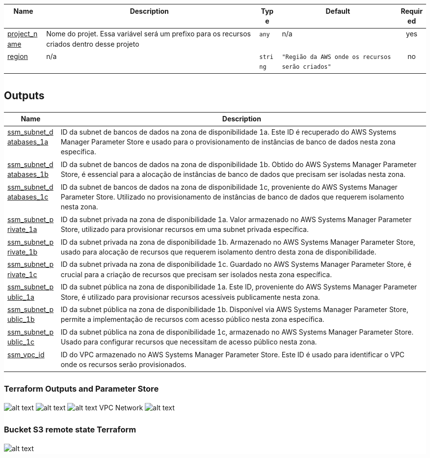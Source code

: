 | Name | Description | Type | Default | Required |
|------|-------------|------|---------|:--------:|
| <a name="input_project_name"></a> [project\_name](#input\_project\_name) | Nome do projet. Essa variável será um prefixo para os recursos criados dentro desse projeto | `any` | n/a | yes |
| <a name="input_region"></a> [region](#input\_region) | n/a | `string` | `"Região da AWS onde os recursos serão criados"` | no |

## Outputs

| Name | Description |
|------|-------------|
| <a name="output_ssm_subnet_databases_1a"></a> [ssm\_subnet\_databases\_1a](#output\_ssm\_subnet\_databases\_1a) | ID da subnet de bancos de dados na zona de disponibilidade 1a. Este ID é recuperado do AWS Systems Manager Parameter Store e usado para o provisionamento de instâncias de banco de dados nesta zona específica. |
| <a name="output_ssm_subnet_databases_1b"></a> [ssm\_subnet\_databases\_1b](#output\_ssm\_subnet\_databases\_1b) | ID da subnet de bancos de dados na zona de disponibilidade 1b. Obtido do AWS Systems Manager Parameter Store, é essencial para a alocação de instâncias de banco de dados que precisam ser isoladas nesta zona. |
| <a name="output_ssm_subnet_databases_1c"></a> [ssm\_subnet\_databases\_1c](#output\_ssm\_subnet\_databases\_1c) | ID da subnet de bancos de dados na zona de disponibilidade 1c, proveniente do AWS Systems Manager Parameter Store. Utilizado no provisionamento de instâncias de banco de dados que requerem isolamento nesta zona. |
| <a name="output_ssm_subnet_private_1a"></a> [ssm\_subnet\_private\_1a](#output\_ssm\_subnet\_private\_1a) | ID da subnet privada na zona de disponibilidade 1a. Valor armazenado no AWS Systems Manager Parameter Store, utilizado para provisionar recursos em uma subnet privada específica. |
| <a name="output_ssm_subnet_private_1b"></a> [ssm\_subnet\_private\_1b](#output\_ssm\_subnet\_private\_1b) | ID da subnet privada na zona de disponibilidade 1b. Armazenado no AWS Systems Manager Parameter Store, usado para alocação de recursos que requerem isolamento dentro desta zona de disponibilidade. |
| <a name="output_ssm_subnet_private_1c"></a> [ssm\_subnet\_private\_1c](#output\_ssm\_subnet\_private\_1c) | ID da subnet privada na zona de disponibilidade 1c. Guardado no AWS Systems Manager Parameter Store, é crucial para a criação de recursos que precisam ser isolados nesta zona específica. |
| <a name="output_ssm_subnet_public_1a"></a> [ssm\_subnet\_public\_1a](#output\_ssm\_subnet\_public\_1a) | ID da subnet pública na zona de disponibilidade 1a. Este ID, proveniente do AWS Systems Manager Parameter Store, é utilizado para provisionar recursos acessíveis publicamente nesta zona. |
| <a name="output_ssm_subnet_public_1b"></a> [ssm\_subnet\_public\_1b](#output\_ssm\_subnet\_public\_1b) | ID da subnet pública na zona de disponibilidade 1b. Disponível via AWS Systems Manager Parameter Store, permite a implementação de recursos com acesso público nesta zona específica. |
| <a name="output_ssm_subnet_public_1c"></a> [ssm\_subnet\_public\_1c](#output\_ssm\_subnet\_public\_1c) | ID da subnet pública na zona de disponibilidade 1c, armazenado no AWS Systems Manager Parameter Store. Usado para configurar recursos que necessitam de acesso público nesta zona. |
| <a name="output_ssm_vpc_id"></a> [ssm\_vpc\_id](#output\_ssm\_vpc\_id) | ID do VPC armazenado no AWS Systems Manager Parameter Store. Este ID é usado para identificar o VPC onde os recursos serão provisionados. |

### Terraform Outputs and Parameter Store
![alt text](/aws/assets/public/aws.png)
![alt text](/aws/assets/public/aws1.png)
![alt text](/aws/assets/public/aws2.png)
VPC Network
![alt text](/aws/assets/public/aws3.png)
### Bucket S3 remote state Terraform
![alt text](/aws/assets/public/aws4.png)

